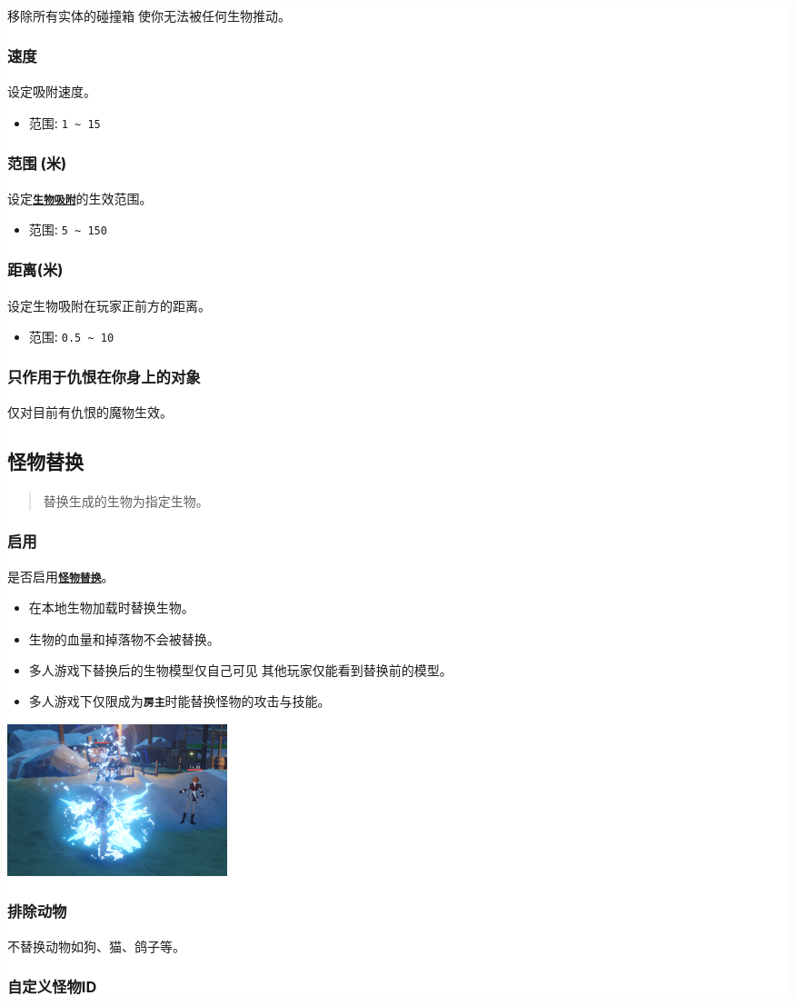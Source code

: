 移除所有实体的碰撞箱 使你无法被任何生物推动。

### 速度

设定吸附速度。

- 范围: `1 ~ 15`

### 范围 (米)

设定[<font>**`生物吸附`**</font>](#生物吸附)的生效范围。

- 范围: `5 ~ 150`

### 距离(米)

设定生物吸附在玩家正前方的距离。

- 范围: `0.5 ~ 10`

### 只作用于仇恨在你身上的对象

仅对目前有仇恨的魔物生效。

## 怪物替换

> 替换生成的生物为指定生物。

### 启用

是否启用[<font>**`怪物替换`**</font>](#怪物替换)。

- 在本地生物加载时替换生物。

- 生物的血量和掉落物不会被替换。

- 多人游戏下替换后的生物模型仅自己可见 其他玩家仅能看到替换前的模型。

- 多人游戏下仅限成为<font>**`房主`**</font>时能替换怪物的攻击与技能。

![Monster_Changer.png](_images/ZH_CN/World/Monster_Changer.png)

### 排除动物

不替换动物如狗、猫、鸽子等。

### 自定义怪物ID
